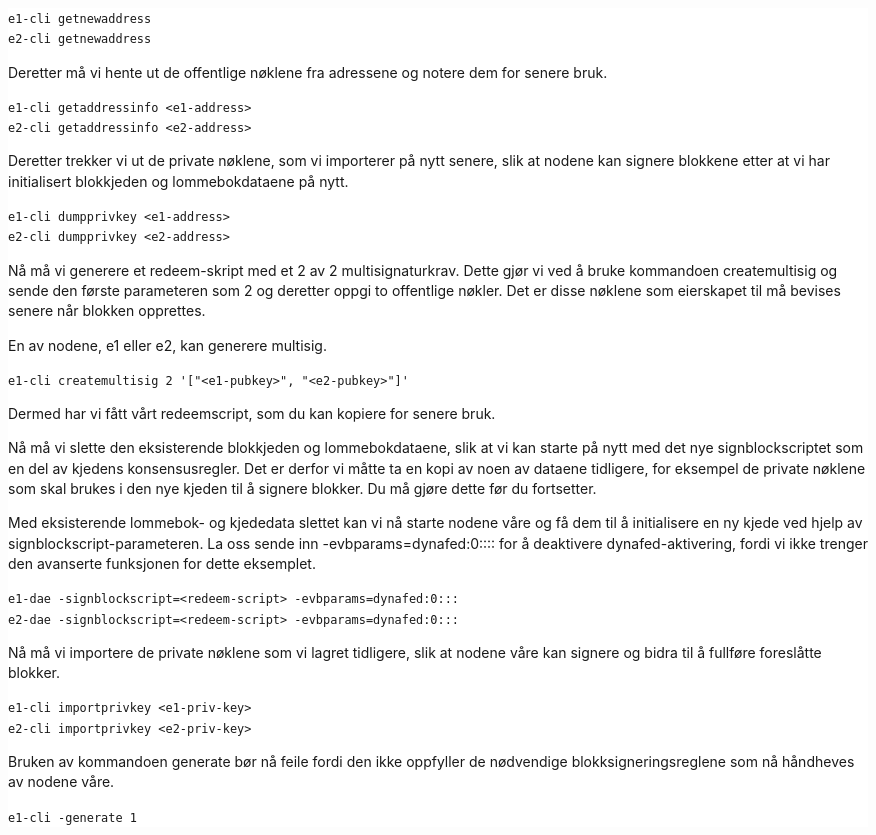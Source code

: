 ```
e1-cli getnewaddress
e2-cli getnewaddress
```

Deretter må vi hente ut de offentlige nøklene fra adressene og notere dem for senere bruk.

```
e1-cli getaddressinfo <e1-address>
e2-cli getaddressinfo <e2-address>
```

Deretter trekker vi ut de private nøklene, som vi importerer på nytt senere, slik at nodene kan signere blokkene etter at vi har initialisert blokkjeden og lommebokdataene på nytt.

```
e1-cli dumpprivkey <e1-address>
e2-cli dumpprivkey <e2-address>
```

Nå må vi generere et redeem-skript med et 2 av 2 multisignaturkrav. Dette gjør vi ved å bruke kommandoen createmultisig og sende den første parameteren som 2 og deretter oppgi to offentlige nøkler. Det er disse nøklene som eierskapet til må bevises senere når blokken opprettes.

En av nodene, e1 eller e2, kan generere multisig.

```
e1-cli createmultisig 2 '["<e1-pubkey>", "<e2-pubkey>"]'
```

Dermed har vi fått vårt redeemscript, som du kan kopiere for senere bruk.

Nå må vi slette den eksisterende blokkjeden og lommebokdataene, slik at vi kan starte på nytt med det nye signblockscriptet som en del av kjedens konsensusregler. Det er derfor vi måtte ta en kopi av noen av dataene tidligere, for eksempel de private nøklene som skal brukes i den nye kjeden til å signere blokker. Du må gjøre dette før du fortsetter.

Med eksisterende lommebok- og kjededata slettet kan vi nå starte nodene våre og få dem til å initialisere en ny kjede ved hjelp av signblockscript-parameteren. La oss sende inn -evbparams=dynafed:0:::: for å deaktivere dynafed-aktivering, fordi vi ikke trenger den avanserte funksjonen for dette eksemplet.

```
e1-dae -signblockscript=<redeem-script> -evbparams=dynafed:0:::
e2-dae -signblockscript=<redeem-script> -evbparams=dynafed:0:::
```

Nå må vi importere de private nøklene som vi lagret tidligere, slik at nodene våre kan signere og bidra til å fullføre foreslåtte blokker.

```
e1-cli importprivkey <e1-priv-key>
e2-cli importprivkey <e2-priv-key>
```

Bruken av kommandoen generate bør nå feile fordi den ikke oppfyller de nødvendige blokksigneringsreglene som nå håndheves av nodene våre.

```
e1-cli -generate 1
```
